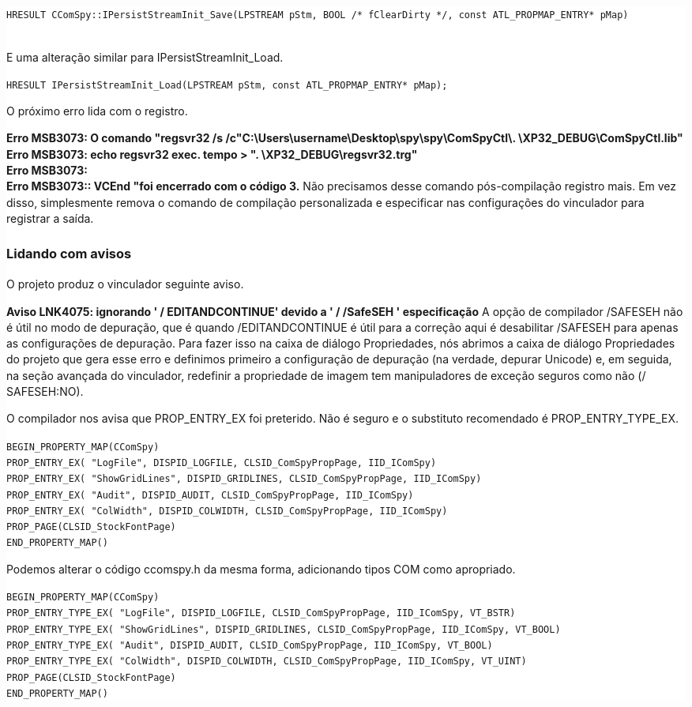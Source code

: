 ```  
HRESULT CComSpy::IPersistStreamInit_Save(LPSTREAM pStm, BOOL /* fClearDirty */, const ATL_PROPMAP_ENTRY* pMap)  
  
```  
  
 E uma alteração similar para IPersistStreamInit\_Load.  
  
```  
HRESULT IPersistStreamInit_Load(LPSTREAM pStm, const ATL_PROPMAP_ENTRY* pMap);  
```  
  
 O próximo erro lida com o registro.  
  
  **Erro MSB3073: O comando "regsvr32 \/s \/c"C:\\Users\\username\\Desktop\\spy\\spy\\ComSpyCtl\\.  \\XP32\_DEBUG\\ComSpyCtl.lib"**  
**Erro MSB3073: echo regsvr32 exec.  tempo \> ".  \\XP32\_DEBUG\\regsvr32.trg"**  
**Erro MSB3073:**  
**Erro MSB3073:: VCEnd "foi encerrado com o código 3.**  Não precisamos desse comando pós\-compilação registro mais.  Em vez disso, simplesmente remova o comando de compilação personalizada e especificar nas configurações do vinculador para registrar a saída.  
  
### Lidando com avisos  
 O projeto produz o vinculador seguinte aviso.  
  
  **Aviso LNK4075: ignorando ' \/ EDITANDCONTINUE' devido a ' \/ \/SafeSEH ' especificação** A opção de compilador \/SAFESEH não é útil no modo de depuração, que é quando \/EDITANDCONTINUE é útil para a correção aqui é desabilitar \/SAFESEH para apenas as configurações de depuração.  Para fazer isso na caixa de diálogo Propriedades, nós abrimos a caixa de diálogo Propriedades do projeto que gera esse erro e definimos primeiro a configuração de depuração \(na verdade, depurar Unicode\) e, em seguida, na seção avançada do vinculador, redefinir a propriedade de imagem tem manipuladores de exceção seguros como não \(\/ SAFESEH:NO\).  
  
 O compilador nos avisa que PROP\_ENTRY\_EX foi preterido.  Não é seguro e o substituto recomendado é PROP\_ENTRY\_TYPE\_EX.  
  
```  
BEGIN_PROPERTY_MAP(CComSpy)  
PROP_ENTRY_EX( "LogFile", DISPID_LOGFILE, CLSID_ComSpyPropPage, IID_IComSpy)  
PROP_ENTRY_EX( "ShowGridLines", DISPID_GRIDLINES, CLSID_ComSpyPropPage, IID_IComSpy)  
PROP_ENTRY_EX( "Audit", DISPID_AUDIT, CLSID_ComSpyPropPage, IID_IComSpy)  
PROP_ENTRY_EX( "ColWidth", DISPID_COLWIDTH, CLSID_ComSpyPropPage, IID_IComSpy)  
PROP_PAGE(CLSID_StockFontPage)  
END_PROPERTY_MAP()  
```  
  
 Podemos alterar o código ccomspy.h da mesma forma, adicionando tipos COM como apropriado.  
  
```  
BEGIN_PROPERTY_MAP(CComSpy)  
PROP_ENTRY_TYPE_EX( "LogFile", DISPID_LOGFILE, CLSID_ComSpyPropPage, IID_IComSpy, VT_BSTR)  
PROP_ENTRY_TYPE_EX( "ShowGridLines", DISPID_GRIDLINES, CLSID_ComSpyPropPage, IID_IComSpy, VT_BOOL)  
PROP_ENTRY_TYPE_EX( "Audit", DISPID_AUDIT, CLSID_ComSpyPropPage, IID_IComSpy, VT_BOOL)  
PROP_ENTRY_TYPE_EX( "ColWidth", DISPID_COLWIDTH, CLSID_ComSpyPropPage, IID_IComSpy, VT_UINT)  
PROP_PAGE(CLSID_StockFontPage)  
END_PROPERTY_MAP()  
```  
  
